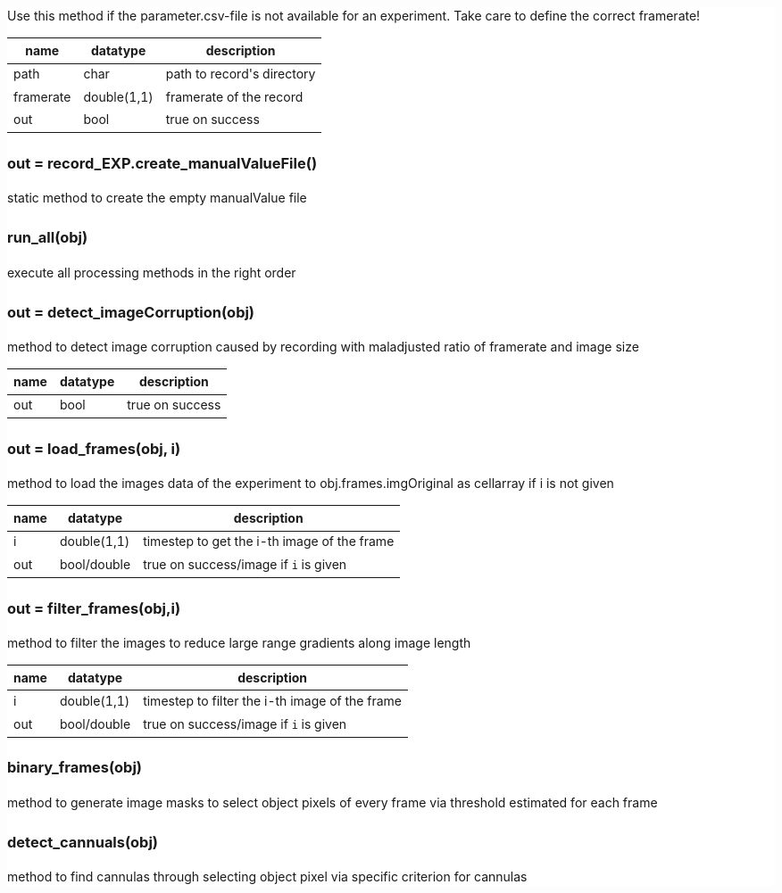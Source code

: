 Use this method if the parameter.csv-file is not available for an experiment. Take care to define the correct framerate!

| name      | datatype    | description |
| ---                | ---         | ---         |
| path               | char        | path to record's directory |
| framerate          | double(1,1) | framerate of the record    |
| out                | bool        | true on success |

### out = record\_EXP.create\_manualValueFile()
  static method to create the empty manualValue file

### run\_all(obj)
  execute all processing methods in the right order

### out =  detect\_imageCorruption(obj)
  method to detect image corruption caused by recording with maladjusted ratio of framerate and image size

| name      | datatype    | description        |
| ---                | ---         | ---                |
| out                | bool        | true on success |

### out = load\_frames(obj, i)
  method to load the images data of the experiment to obj.frames.imgOriginal as cellarray if i is not given

| name      | datatype    | description        |
| ---                | ---         | ---                |
| i                  | double(1,1) | timestep to get the i-th image of the frame|
| out                | bool/double        | true on success/image if `i` is given

### out = filter\_frames(obj,i)
  method to filter the images to reduce large range gradients along image length

| name      | datatype    | description        |
| ---                | ---         | ---                |
| i                  | double(1,1) | timestep to filter the i-th image of the frame|
| out                | bool/double        | true on success/image if `i` is given |

### binary\_frames(obj)
  method to generate image masks to select object pixels of every frame via threshold estimated for each frame

### detect\_cannuals(obj)
  method to find cannulas through selecting object pixel via specific criterion for cannulas
